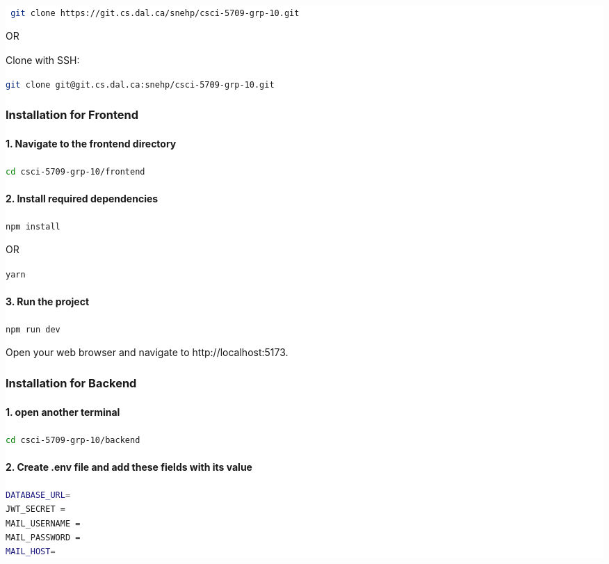 ```bash
 git clone https://git.cs.dal.ca/snehp/csci-5709-grp-10.git
```

OR

Clone with SSH:

```bash
git clone git@git.cs.dal.ca:snehp/csci-5709-grp-10.git
```

### Installation for Frontend

#### 1. Navigate to the frontend directory

```bash
cd csci-5709-grp-10/frontend
```

#### 2. Install required dependencies

```bash
npm install
```

OR

```bash
yarn
```

#### 3. Run the project

```bash
npm run dev
```

Open your web browser and navigate to http://localhost:5173.

### Installation for Backend

#### 1. open another terminal

```bash
cd csci-5709-grp-10/backend
```

#### 2. Create .env file and add these fields with its value

```bash
DATABASE_URL=
JWT_SECRET =
MAIL_USERNAME =
MAIL_PASSWORD =
MAIL_HOST=
```
